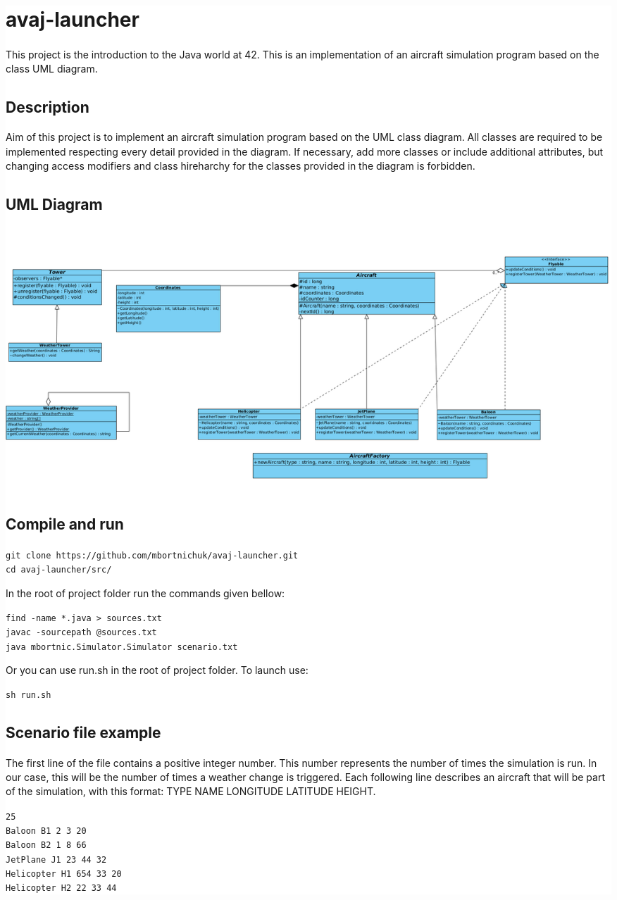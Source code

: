 # avaj-launcher
This project is the introduction to the Java world at 42. This is an implementation of an aircraft simulation program based on the class UML diagram.

## Description
Aim of this project is to implement an aircraft simulation program based on the UML class diagram. All classes are required to be implemented respecting every detail provided in the diagram.
If necessary, add more classes or include additional attributes, but changing access modifiers and class hireharchy for the classes provided in the diagram is forbidden.

## UML Diagram
![foo](https://github.com/mbortnichuk/avaj-launcher/blob/master/src/pictures/avaj_uml.jpg "diagram")

## Compile and run
```
git clone https://github.com/mbortnichuk/avaj-launcher.git
cd avaj-launcher/src/
````
In the root of project folder run the commands given bellow:
```
find -name *.java > sources.txt
javac -sourcepath @sources.txt
java mbortnic.Simulator.Simulator scenario.txt
````
Or you can use run.sh in the root of project folder. To launch use:
```
sh run.sh
```

## Scenario file example
The first line of the file contains a positive integer number. This number represents the number of times the simulation is run. In our case, this will be the number of times a weather change is triggered.
Each following line describes an aircraft that will be part of the simulation, with this format: TYPE NAME LONGITUDE LATITUDE HEIGHT.
```
25
Baloon B1 2 3 20
Baloon B2 1 8 66
JetPlane J1 23 44 32
Helicopter H1 654 33 20
Helicopter H2 22 33 44
```
